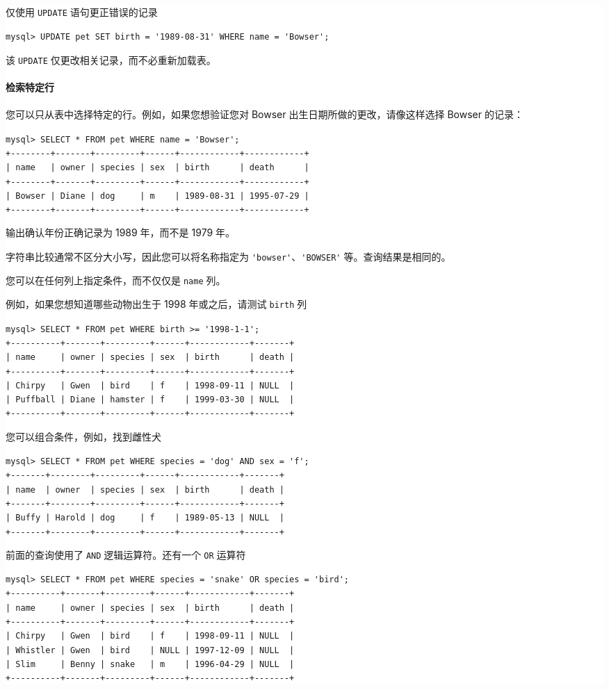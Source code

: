 

仅使用 `UPDATE` 语句更正错误的记录

```
mysql> UPDATE pet SET birth = '1989-08-31' WHERE name = 'Bowser';
```

该 `UPDATE` 仅更改相关记录，而不必重新加载表。



#### 检索特定行

您可以只从表中选择特定的行。例如，如果您想验证您对 Bowser 出生日期所做的更改，请像这样选择 Bowser 的记录：

```
mysql> SELECT * FROM pet WHERE name = 'Bowser';
+--------+-------+---------+------+------------+------------+
| name   | owner | species | sex  | birth      | death      |
+--------+-------+---------+------+------------+------------+
| Bowser | Diane | dog     | m    | 1989-08-31 | 1995-07-29 |
+--------+-------+---------+------+------------+------------+
```

输出确认年份正确记录为 1989 年，而不是 1979 年。

字符串比较通常不区分大小写，因此您可以将名称指定为 `'bowser'`、`'BOWSER'` 等。查询结果是相同的。



您可以在任何列上指定条件，而不仅仅是 `name` 列。

例如，如果您想知道哪些动物出生于 1998 年或之后，请测试 `birth` 列

```
mysql> SELECT * FROM pet WHERE birth >= '1998-1-1';
+----------+-------+---------+------+------------+-------+
| name     | owner | species | sex  | birth      | death |
+----------+-------+---------+------+------------+-------+
| Chirpy   | Gwen  | bird    | f    | 1998-09-11 | NULL  |
| Puffball | Diane | hamster | f    | 1999-03-30 | NULL  |
+----------+-------+---------+------+------------+-------+
```



您可以组合条件，例如，找到雌性犬

```
mysql> SELECT * FROM pet WHERE species = 'dog' AND sex = 'f';
+-------+--------+---------+------+------------+-------+
| name  | owner  | species | sex  | birth      | death |
+-------+--------+---------+------+------------+-------+
| Buffy | Harold | dog     | f    | 1989-05-13 | NULL  |
+-------+--------+---------+------+------------+-------+
```



前面的查询使用了 `AND` 逻辑运算符。还有一个 `OR` 运算符

```
mysql> SELECT * FROM pet WHERE species = 'snake' OR species = 'bird';
+----------+-------+---------+------+------------+-------+
| name     | owner | species | sex  | birth      | death |
+----------+-------+---------+------+------------+-------+
| Chirpy   | Gwen  | bird    | f    | 1998-09-11 | NULL  |
| Whistler | Gwen  | bird    | NULL | 1997-12-09 | NULL  |
| Slim     | Benny | snake   | m    | 1996-04-29 | NULL  |
+----------+-------+---------+------+------------+-------+
```
